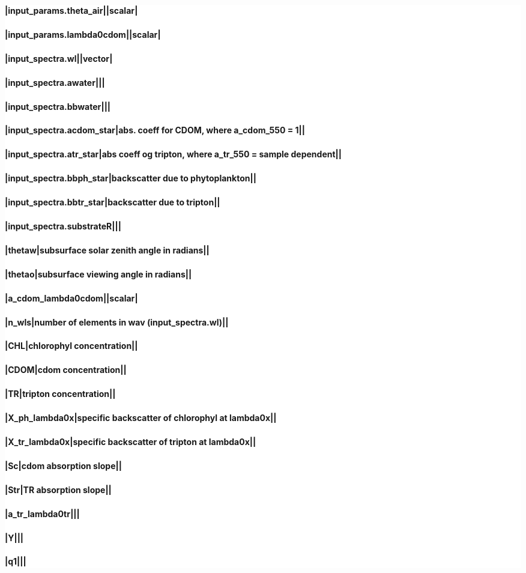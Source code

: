#### |input_params.theta_air||scalar|

#### |input_params.lambda0cdom||scalar|

#### |input_spectra.wl||vector|

#### |input_spectra.awater|||

#### |input_spectra.bbwater|||

#### |input_spectra.acdom_star|abs. coeff for CDOM, where a_cdom_550 = 1||

#### |input_spectra.atr_star|abs coeff og tripton, where a_tr_550 = sample dependent||

#### |input_spectra.bbph_star|backscatter due to phytoplankton||

#### |input_spectra.bbtr_star|backscatter due to tripton||

#### |input_spectra.substrateR|||

#### |thetaw|subsurface solar zenith angle in radians||

#### |thetao|subsurface viewing angle in radians||

#### |a_cdom_lambda0cdom||scalar|

#### |n_wls|number of elements in wav (input_spectra.wl)||

#### |CHL|chlorophyl concentration||

#### |CDOM|cdom concentration||

#### |TR|tripton concentration||

#### |X_ph_lambda0x|specific backscatter of chlorophyl at lambda0x||

#### |X_tr_lambda0x|specific backscatter of tripton at lambda0x||

#### |Sc|cdom absorption slope||

#### |Str|TR absorption slope||

#### |a_tr_lambda0tr|||

#### |Y|||

#### |q1|||
